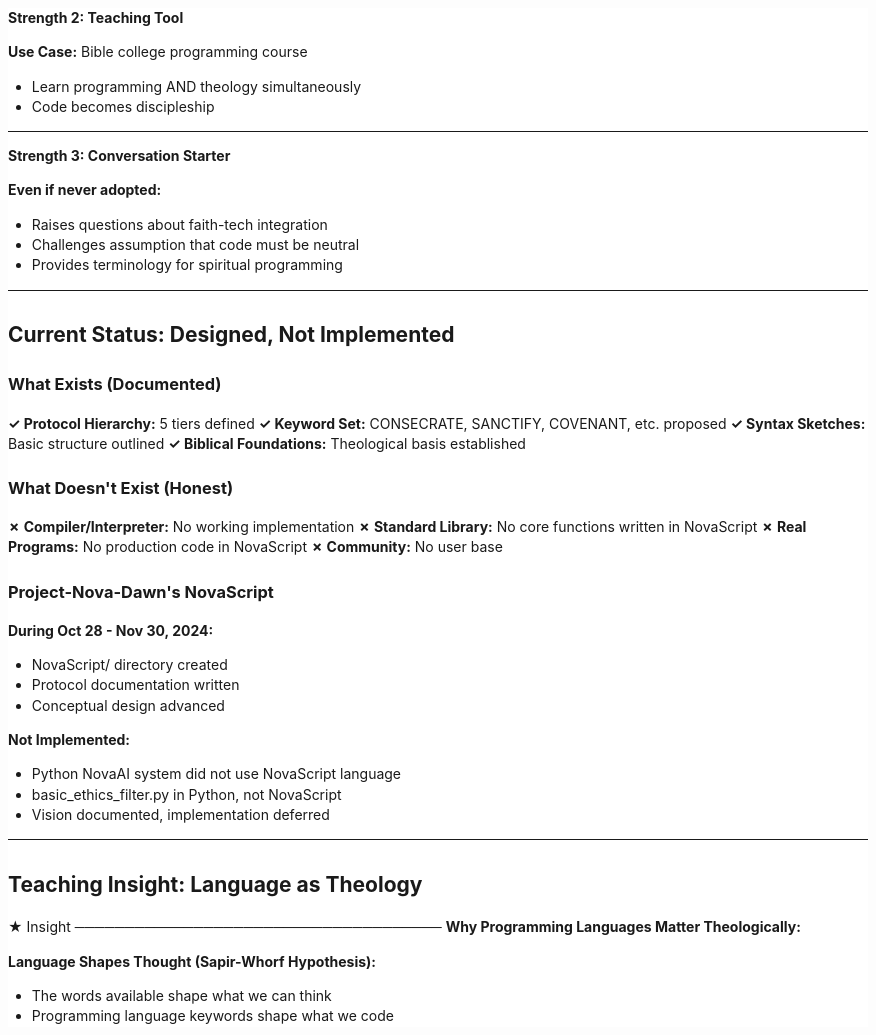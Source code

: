 **Strength 2: Teaching Tool**

**Use Case:** Bible college programming course
- Learn programming AND theology simultaneously
- Code becomes discipleship

---

**Strength 3: Conversation Starter**

**Even if never adopted:**
- Raises questions about faith-tech integration
- Challenges assumption that code must be neutral
- Provides terminology for spiritual programming

---

## Current Status: Designed, Not Implemented

### What Exists (Documented)

**✓ Protocol Hierarchy:** 5 tiers defined
**✓ Keyword Set:** CONSECRATE, SANCTIFY, COVENANT, etc. proposed
**✓ Syntax Sketches:** Basic structure outlined
**✓ Biblical Foundations:** Theological basis established

### What Doesn't Exist (Honest)

**✗ Compiler/Interpreter:** No working implementation
**✗ Standard Library:** No core functions written in NovaScript
**✗ Real Programs:** No production code in NovaScript
**✗ Community:** No user base

### Project-Nova-Dawn's NovaScript

**During Oct 28 - Nov 30, 2024:**
- NovaScript/ directory created
- Protocol documentation written
- Conceptual design advanced

**Not Implemented:**
- Python NovaAI system did not use NovaScript language
- basic_ethics_filter.py in Python, not NovaScript
- Vision documented, implementation deferred

---

## Teaching Insight: Language as Theology

★ Insight ─────────────────────────────────────
**Why Programming Languages Matter Theologically:**

**Language Shapes Thought (Sapir-Whorf Hypothesis):**
- The words available shape what we can think
- Programming language keywords shape what we code
